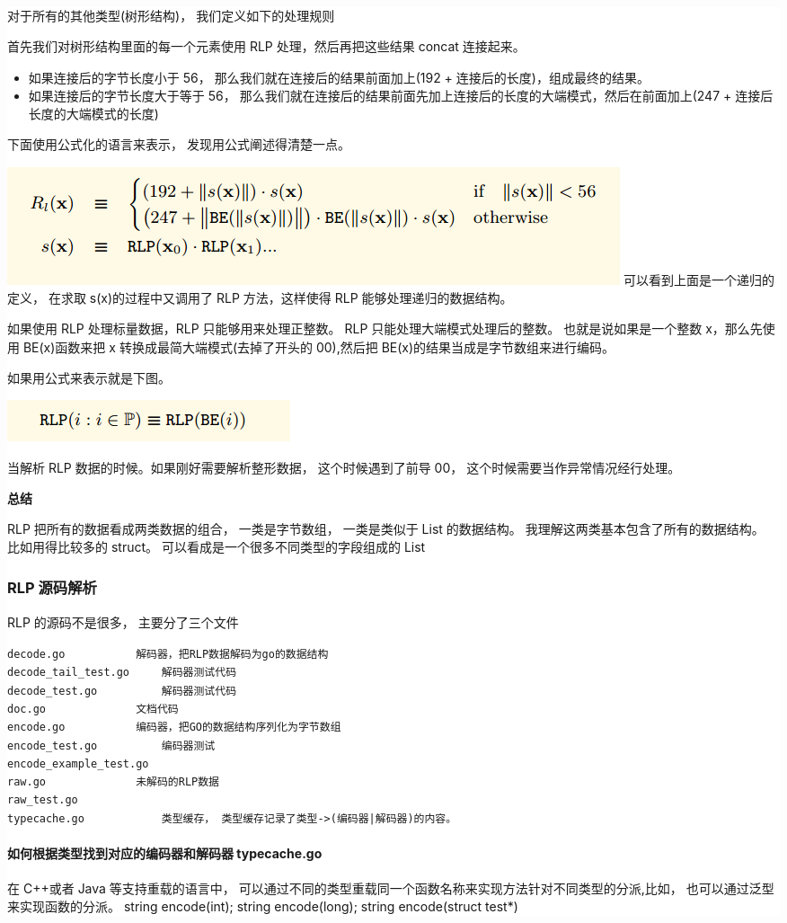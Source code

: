 对于所有的其他类型(树形结构)， 我们定义如下的处理规则

首先我们对树形结构里面的每一个元素使用 RLP 处理，然后再把这些结果 concat 连接起来。

- 如果连接后的字节长度小于 56， 那么我们就在连接后的结果前面加上(192 + 连接后的长度)，组成最终的结果。
- 如果连接后的字节长度大于等于 56， 那么我们就在连接后的结果前面先加上连接后的长度的大端模式，然后在前面加上(247 + 连接后长度的大端模式的长度)

下面使用公式化的语言来表示， 发现用公式阐述得清楚一点。

![image](picture/rlp_4.png)
可以看到上面是一个递归的定义， 在求取 s(x)的过程中又调用了 RLP 方法，这样使得 RLP 能够处理递归的数据结构。

如果使用 RLP 处理标量数据，RLP 只能够用来处理正整数。 RLP 只能处理大端模式处理后的整数。 也就是说如果是一个整数 x，那么先使用 BE(x)函数来把 x 转换成最简大端模式(去掉了开头的 00),然后把 BE(x)的结果当成是字节数组来进行编码。

如果用公式来表示就是下图。

![image](picture/rlp_5.png)

当解析 RLP 数据的时候。如果刚好需要解析整形数据， 这个时候遇到了前导 00， 这个时候需要当作异常情况经行处理。

**总结**

RLP 把所有的数据看成两类数据的组合， 一类是字节数组， 一类是类似于 List 的数据结构。 我理解这两类基本包含了所有的数据结构。 比如用得比较多的 struct。 可以看成是一个很多不同类型的字段组成的 List

### RLP 源码解析

RLP 的源码不是很多， 主要分了三个文件

    decode.go			解码器，把RLP数据解码为go的数据结构
    decode_tail_test.go		解码器测试代码
    decode_test.go			解码器测试代码
    doc.go				文档代码
    encode.go			编码器，把GO的数据结构序列化为字节数组
    encode_test.go			编码器测试
    encode_example_test.go
    raw.go				未解码的RLP数据
    raw_test.go
    typecache.go			类型缓存， 类型缓存记录了类型->(编码器|解码器)的内容。

#### 如何根据类型找到对应的编码器和解码器 typecache.go

在 C++或者 Java 等支持重载的语言中， 可以通过不同的类型重载同一个函数名称来实现方法针对不同类型的分派,比如， 也可以通过泛型来实现函数的分派。
string encode(int);
string encode(long);
string encode(struct test\*)
